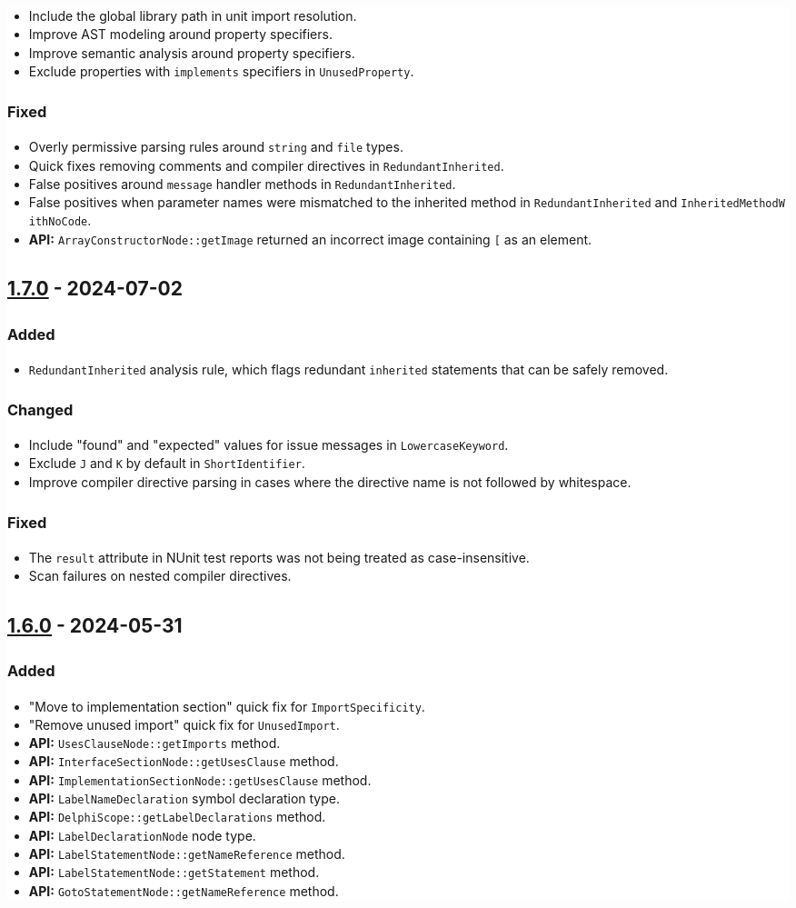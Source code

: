 - Include the global library path in unit import resolution.
- Improve AST modeling around property specifiers.
- Improve semantic analysis around property specifiers.
- Exclude properties with `implements` specifiers in `UnusedProperty`.

### Fixed

- Overly permissive parsing rules around `string` and `file` types.
- Quick fixes removing comments and compiler directives in `RedundantInherited`.
- False positives around `message` handler methods in `RedundantInherited`.
- False positives when parameter names were mismatched to the inherited method in `RedundantInherited` and
  `InheritedMethodWithNoCode`.
- **API:** `ArrayConstructorNode::getImage` returned an incorrect image containing `[` as an element.

## [1.7.0] - 2024-07-02

### Added

- `RedundantInherited` analysis rule, which flags redundant `inherited` statements that can be safely removed.

### Changed

- Include "found" and "expected" values for issue messages in `LowercaseKeyword`.
- Exclude `J` and `K` by default in `ShortIdentifier`.
- Improve compiler directive parsing in cases where the directive name is not followed by whitespace.

### Fixed

- The `result` attribute in NUnit test reports was not being treated as case-insensitive.
- Scan failures on nested compiler directives.

## [1.6.0] - 2024-05-31

### Added

- "Move to implementation section" quick fix for `ImportSpecificity`.
- "Remove unused import" quick fix for `UnusedImport`.
- **API:** `UsesClauseNode::getImports` method.
- **API:** `InterfaceSectionNode::getUsesClause` method.
- **API:** `ImplementationSectionNode::getUsesClause` method.
- **API:** `LabelNameDeclaration` symbol declaration type.
- **API:** `DelphiScope::getLabelDeclarations` method.
- **API:** `LabelDeclarationNode` node type.
- **API:** `LabelStatementNode::getNameReference` method.
- **API:** `LabelStatementNode::getStatement` method.
- **API:** `GotoStatementNode::getNameReference` method.


[Unreleased]: https://github.com/integrated-application-development/sonar-delphi/compare/v1.14.1...HEAD
[1.14.1]: https://github.com/integrated-application-development/sonar-delphi/compare/v1.14.0...v1.14.1
[1.14.0]: https://github.com/integrated-application-development/sonar-delphi/compare/v1.13.0...v1.14.0
[1.13.0]: https://github.com/integrated-application-development/sonar-delphi/compare/v1.12.2...v1.13.0
[1.12.2]: https://github.com/integrated-application-development/sonar-delphi/compare/v1.12.1...v1.12.2
[1.12.1]: https://github.com/integrated-application-development/sonar-delphi/compare/v1.12.0...v1.12.1
[1.12.0]: https://github.com/integrated-application-development/sonar-delphi/compare/v1.11.0...v1.12.0
[1.11.0]: https://github.com/integrated-application-development/sonar-delphi/compare/v1.10.0...v1.11.0
[1.10.0]: https://github.com/integrated-application-development/sonar-delphi/compare/v1.9.0...v1.10.0
[1.9.0]: https://github.com/integrated-application-development/sonar-delphi/compare/v1.8.0...v1.9.0
[1.8.0]: https://github.com/integrated-application-development/sonar-delphi/compare/v1.7.0...v1.8.0
[1.7.0]: https://github.com/integrated-application-development/sonar-delphi/compare/v1.6.0...v1.7.0
[1.6.0]: https://github.com/integrated-application-development/sonar-delphi/compare/v1.5.0...v1.6.0
[1.5.0]: https://github.com/integrated-application-development/sonar-delphi/compare/v1.4.0...v1.5.0
[1.4.0]: https://github.com/integrated-application-development/sonar-delphi/compare/v1.3.0...v1.4.0
[1.3.0]: https://github.com/integrated-application-development/sonar-delphi/compare/v1.2.0...v1.3.0
[1.2.0]: https://github.com/integrated-application-development/sonar-delphi/compare/v1.1.0...v1.2.0
[1.1.0]: https://github.com/integrated-application-development/sonar-delphi/compare/v1.0.0...v1.1.0
[1.0.0]: https://github.com/integrated-application-development/sonar-delphi/compare/v0.40.0...v1.0.0
[0.40.0]: https://github.com/integrated-application-development/sonar-delphi/compare/v0.39.1...v0.40.0
[0.39.1]: https://github.com/integrated-application-development/sonar-delphi/compare/v0.39.0...v0.39.1
[0.39.0]: https://github.com/integrated-application-development/sonar-delphi/compare/v0.38.0...v0.39.0
[0.38.0]: https://github.com/integrated-application-development/sonar-delphi/compare/v0.37.1...v0.38.0
[0.37.1]: https://github.com/integrated-application-development/sonar-delphi/compare/v0.37.0...v0.37.1
[0.37.0]: https://github.com/integrated-application-development/sonar-delphi/compare/v0.36.0...v0.37.0
[0.36.0]: https://github.com/integrated-application-development/sonar-delphi/compare/v0.35.0...v0.36.0
[0.35.0]: https://github.com/integrated-application-development/sonar-delphi/compare/v0.34.2...v0.35.0
[0.34.2]: https://github.com/integrated-application-development/sonar-delphi/compare/v0.34.1...v0.34.2
[0.34.1]: https://github.com/integrated-application-development/sonar-delphi/compare/v0.34.0...v0.34.1
[0.34.0]: https://github.com/integrated-application-development/sonar-delphi/compare/v0.33.0...v0.34.0
[0.33.0]: https://github.com/integrated-application-development/sonar-delphi/compare/v0.32.0...v0.33.0
[0.32.0]: https://github.com/integrated-application-development/sonar-delphi/compare/v0.31.1...v0.32.0
[0.31.1]: https://github.com/integrated-application-development/sonar-delphi/compare/v0.31.0...v0.31.1
[0.31.0]: https://github.com/integrated-application-development/sonar-delphi/compare/v0.30.1...v0.31.0
[0.30.1]: https://github.com/integrated-application-development/sonar-delphi/compare/v0.30.0...v0.30.1
[0.30.0]: https://github.com/integrated-application-development/sonar-delphi/compare/v0.29.0...v0.30.0
[0.29.0]: https://github.com/integrated-application-development/sonar-delphi/compare/v0.28.0...v0.29.0
[0.28.0]: https://github.com/integrated-application-development/sonar-delphi/compare/v0.27.0...v0.28.0
[0.27.0]: https://github.com/integrated-application-development/sonar-delphi/compare/v0.26.0...v0.27.0
[0.26.0]: https://github.com/integrated-application-development/sonar-delphi/compare/v0.25.0...v0.26.0
[0.25.0]: https://github.com/integrated-application-development/sonar-delphi/compare/v0.24.0...v0.25.0
[0.24.0]: https://github.com/integrated-application-development/sonar-delphi/compare/v0.23.1...v0.24.0
[0.23.1]: https://github.com/integrated-application-development/sonar-delphi/compare/v0.23.0...v0.23.1
[0.23.0]: https://github.com/integrated-application-development/sonar-delphi/compare/v0.22.1...v0.23.0
[0.22.1]: https://github.com/integrated-application-development/sonar-delphi/compare/v0.22.0...v0.22.1
[0.22.0]: https://github.com/integrated-application-development/sonar-delphi/compare/v0.21.0...v0.22.0
[0.21.0]: https://github.com/integrated-application-development/sonar-delphi/compare/v0.20.0...v0.21.0
[0.20.0]: https://github.com/integrated-application-development/sonar-delphi/compare/v0.19.0...v0.20.0
[0.19.0]: https://github.com/integrated-application-development/sonar-delphi/compare/v0.18.0...v0.19.0
[0.18.0]: https://github.com/integrated-application-development/sonar-delphi/compare/v0.17.0...v0.18.0
[0.17.0]: https://github.com/integrated-application-development/sonar-delphi/compare/v0.16.2...v0.17.0
[0.16.2]: https://github.com/integrated-application-development/sonar-delphi/compare/v0.16.1...v0.16.2
[0.16.1]: https://github.com/integrated-application-development/sonar-delphi/compare/v0.16.0...v0.16.1
[0.16.0]: https://github.com/integrated-application-development/sonar-delphi/compare/v0.15.0...v0.16.0
[0.15.0]: https://github.com/integrated-application-development/sonar-delphi/compare/v0.14.0...v0.15.0
[0.14.0]: https://github.com/integrated-application-development/sonar-delphi/compare/v0.13.0...v0.14.0
[0.13.0]: https://github.com/integrated-application-development/sonar-delphi/compare/v0.12.1...v0.13.0
[0.12.1]: https://github.com/integrated-application-development/sonar-delphi/compare/v0.12.0...v0.12.1
[0.12.0]: https://github.com/integrated-application-development/sonar-delphi/compare/v0.11.2...v0.12.0
[0.11.2]: https://github.com/integrated-application-development/sonar-delphi/compare/v0.11.1...v0.11.2
[0.11.1]: https://github.com/integrated-application-development/sonar-delphi/compare/v0.11.0...v0.11.1
[0.11.0]: https://github.com/integrated-application-development/sonar-delphi/compare/v0.10.0...v0.11.0
[0.10.0]: https://github.com/integrated-application-development/sonar-delphi/compare/v0.9.0...v0.10.0
[0.9.0]: https://github.com/integrated-application-development/sonar-delphi/compare/v0.8.0...v0.9.0
[0.8.0]: https://github.com/integrated-application-development/sonar-delphi/compare/v0.7.0...v0.8.0
[0.7.0]: https://github.com/integrated-application-development/sonar-delphi/compare/v0.6.0...v0.7.0
[0.6.0]: https://github.com/integrated-application-development/sonar-delphi/compare/v0.5.0...v0.6.0
[0.5.0]: https://github.com/integrated-application-development/sonar-delphi/compare/v0.4.0...v0.5.0
[0.4.0]: https://github.com/integrated-application-development/sonar-delphi/compare/v0.3.0...v0.4.0
[0.3.0]: https://github.com/integrated-application-development/sonar-delphi/compare/v0.2.0...v0.3.0
[0.2.0]: https://github.com/integrated-application-development/sonar-delphi/compare/v0.1.0...v0.2.0